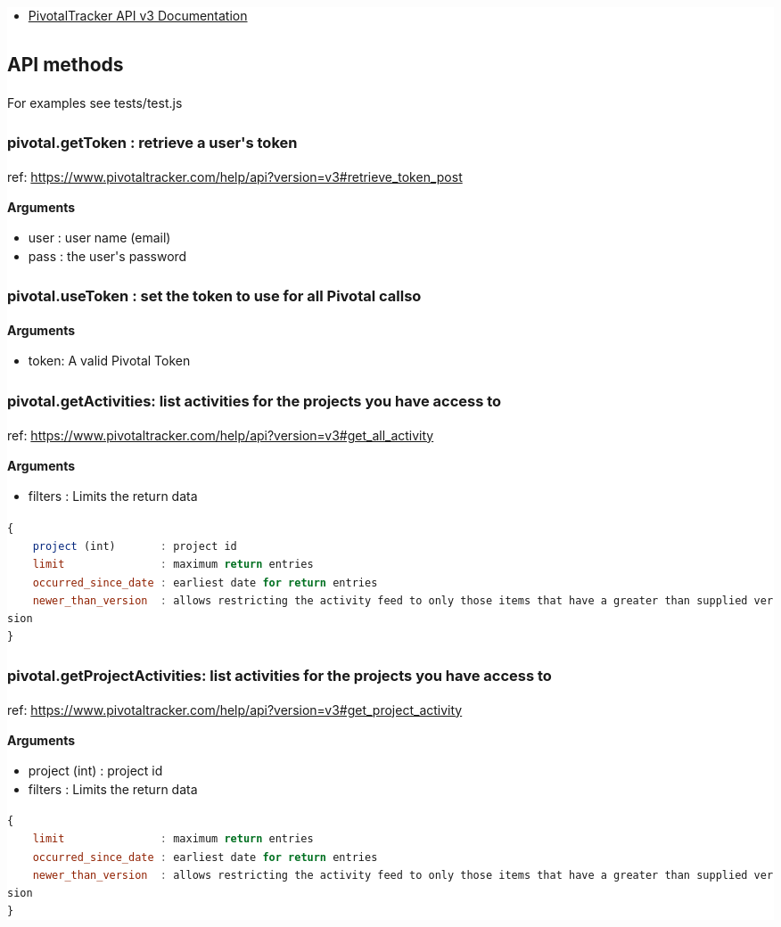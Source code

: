 - [PivotalTracker API v3 Documentation](https://www.pivotaltracker.com/help/api?version=v3 "PivotalTracker")

## API methods

For examples see tests/test.js

### pivotal.getToken : retrieve a user's token

ref: https://www.pivotaltracker.com/help/api?version=v3#retrieve_token_post

__Arguments__

+ user : user name (email)
+ pass : the user's password

### pivotal.useToken : set the token to use for all Pivotal callso

__Arguments__

+ token: A valid Pivotal Token

### pivotal.getActivities: list activities for the projects you have access to

ref: https://www.pivotaltracker.com/help/api?version=v3#get_all_activity

__Arguments__

+ filters : Limits the return data

```javascript
{
    project (int)       : project id
    limit               : maximum return entries
    occurred_since_date : earliest date for return entries
    newer_than_version  : allows restricting the activity feed to only those items that have a greater than supplied version
}
```

### pivotal.getProjectActivities: list activities for the projects you have access to

ref: https://www.pivotaltracker.com/help/api?version=v3#get_project_activity

__Arguments__
+ project (int) : project id
+ filters : Limits the return data

```javascript
{
    limit               : maximum return entries
    occurred_since_date : earliest date for return entries
    newer_than_version  : allows restricting the activity feed to only those items that have a greater than supplied version
}
```
